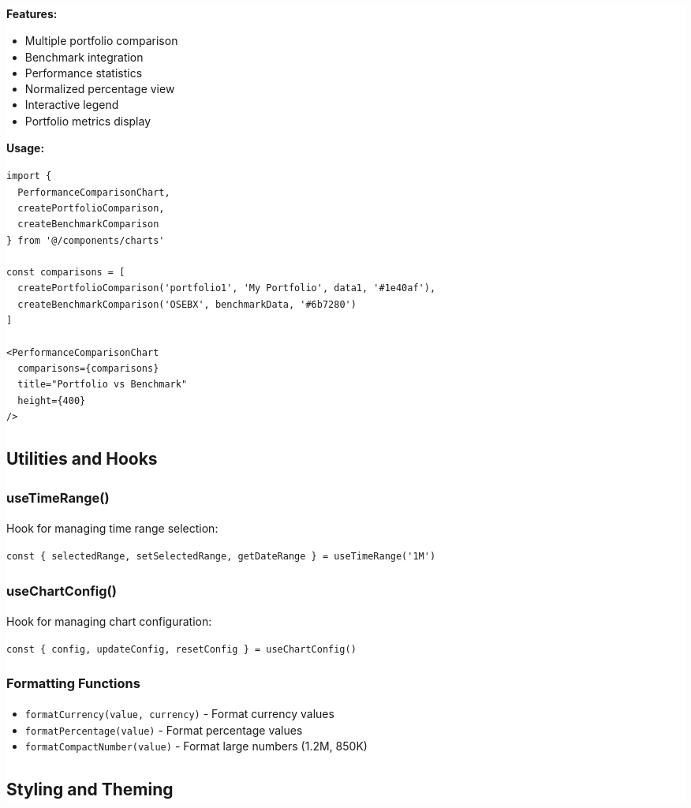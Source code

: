 **Features:**

- Multiple portfolio comparison
- Benchmark integration
- Performance statistics
- Normalized percentage view
- Interactive legend
- Portfolio metrics display

**Usage:**

```tsx
import {
  PerformanceComparisonChart,
  createPortfolioComparison,
  createBenchmarkComparison
} from '@/components/charts'

const comparisons = [
  createPortfolioComparison('portfolio1', 'My Portfolio', data1, '#1e40af'),
  createBenchmarkComparison('OSEBX', benchmarkData, '#6b7280')
]

<PerformanceComparisonChart
  comparisons={comparisons}
  title="Portfolio vs Benchmark"
  height={400}
/>
```

## Utilities and Hooks

### useTimeRange()

Hook for managing time range selection:

```tsx
const { selectedRange, setSelectedRange, getDateRange } = useTimeRange('1M')
```

### useChartConfig()

Hook for managing chart configuration:

```tsx
const { config, updateConfig, resetConfig } = useChartConfig()
```

### Formatting Functions

- `formatCurrency(value, currency)` - Format currency values
- `formatPercentage(value)` - Format percentage values
- `formatCompactNumber(value)` - Format large numbers (1.2M, 850K)

## Styling and Theming
